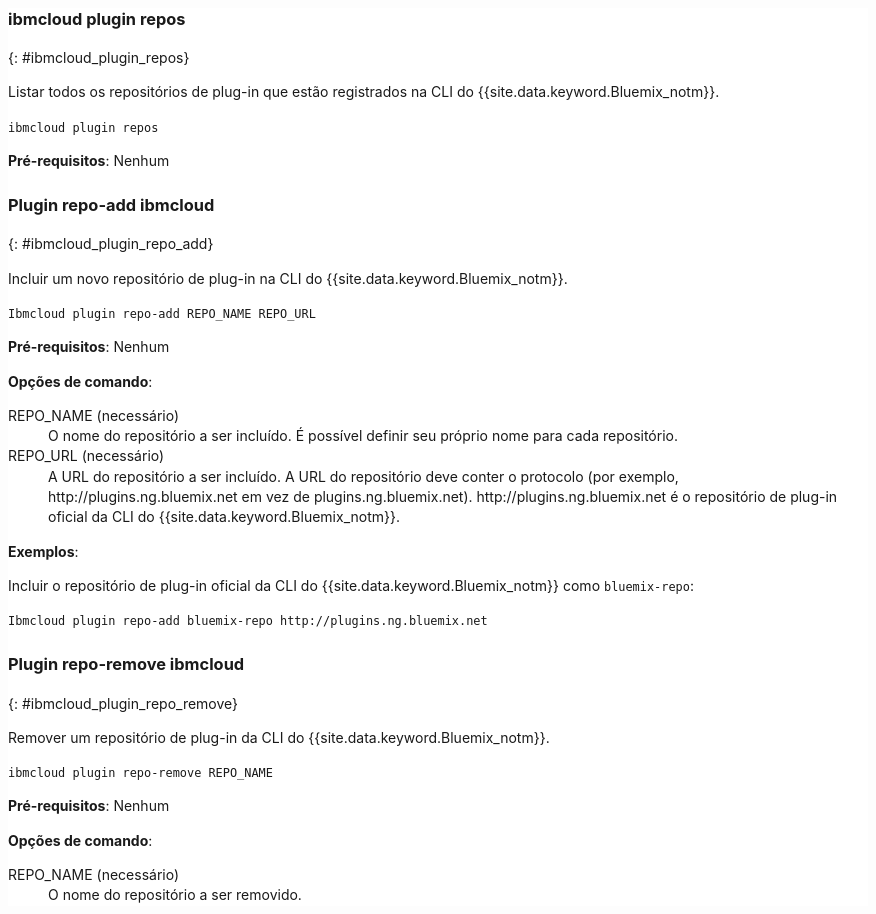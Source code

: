 ### ibmcloud plugin repos
{: #ibmcloud_plugin_repos}

Listar todos os repositórios de plug-in que estão registrados na CLI do {{site.data.keyword.Bluemix_notm}}.

```
ibmcloud plugin repos
```

<strong>Pré-requisitos</strong>: Nenhum

### Plugin repo-add ibmcloud
{: #ibmcloud_plugin_repo_add}

Incluir um novo repositório de plug-in na CLI do {{site.data.keyword.Bluemix_notm}}.

```
Ibmcloud plugin repo-add REPO_NAME REPO_URL
```

<strong>Pré-requisitos</strong>: Nenhum

<strong>Opções de comando</strong>:

   <dl>
   <dt>REPO_NAME (necessário)</dt>
   <dd>O nome do repositório a ser incluído. É possível definir seu próprio nome para cada repositório.</dd>
   <dt>REPO_URL (necessário)</dt>
   <dd>A URL do repositório a ser incluído. A URL do repositório deve conter o protocolo (por exemplo, http://plugins.ng.bluemix.net em vez de plugins.ng.bluemix.net). http://plugins.ng.bluemix.net é o repositório de plug-in oficial da CLI do {{site.data.keyword.Bluemix_notm}}.</dd>
    </dl>


<strong>Exemplos</strong>:

Incluir o repositório de plug-in oficial da CLI do {{site.data.keyword.Bluemix_notm}} como `bluemix-repo`:

```
Ibmcloud plugin repo-add bluemix-repo http://plugins.ng.bluemix.net
```

### Plugin repo-remove ibmcloud
{: #ibmcloud_plugin_repo_remove}

Remover um repositório de plug-in da CLI do {{site.data.keyword.Bluemix_notm}}.

```
ibmcloud plugin repo-remove REPO_NAME
```

<strong>Pré-requisitos</strong>: Nenhum

<strong>Opções de comando</strong>:
   <dl>
   <dt>REPO_NAME (necessário)</dt>
   <dd>O nome do repositório a ser removido.</dd>
   </dl>
